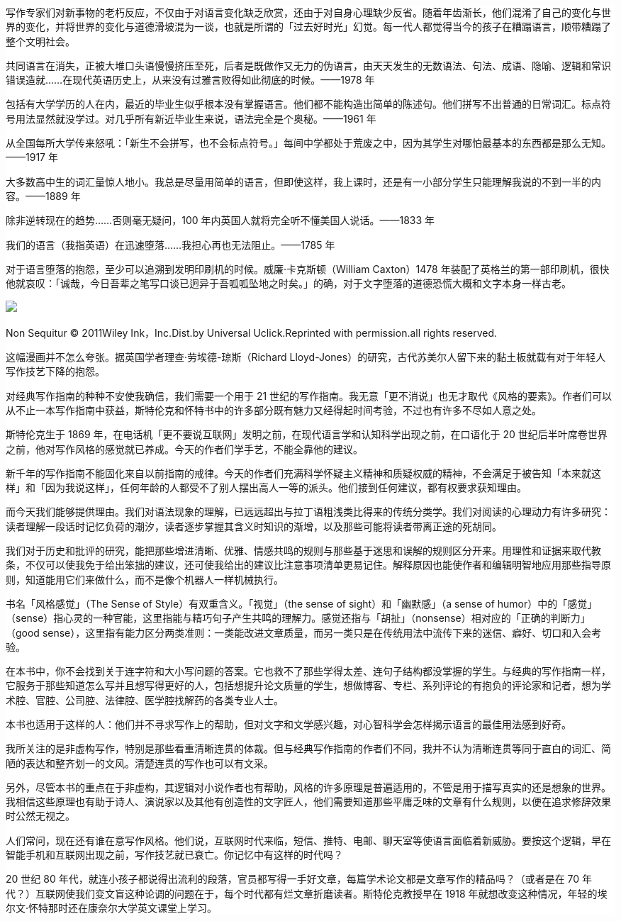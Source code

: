 写作专家们对新事物的老朽反应，不仅由于对语言变化缺乏欣赏，还由于对自身心理缺少反省。随着年齿渐长，他们混淆了自己的变化与世界的变化，并将世界的变化与道德滑坡混为一谈，也就是所谓的「过去好时光」幻觉。每一代人都觉得当今的孩子在糟蹋语言，顺带糟蹋了整个文明社会。

共同语言在消失，正被大堆口头语慢慢挤压至死，后者是既做作又无力的伪语言，由天天发生的无数语法、句法、成语、隐喻、逻辑和常识错误造就……在现代英语历史上，从来没有过雅言败得如此彻底的时候。——1978 年

包括有大学学历的人在内，最近的毕业生似乎根本没有掌握语言。他们都不能构造出简单的陈述句。他们拼写不出普通的日常词汇。标点符号用法显然就没学过。对几乎所有新近毕业生来说，语法完全是个奥秘。——1961 年

从全国每所大学传来怒吼：「新生不会拼写，也不会标点符号。」每间中学都处于荒废之中，因为其学生对哪怕最基本的东西都是那么无知。——1917 年

大多数高中生的词汇量惊人地小。我总是尽量用简单的语言，但即使这样，我上课时，还是有一小部分学生只能理解我说的不到一半的内容。——1889 年

除非逆转现在的趋势……否则毫无疑问，100 年内英国人就将完全听不懂美国人说话。——1833 年

我们的语言（我指英语）在迅速堕落……我担心再也无法阻止。——1785 年

对于语言堕落的抱怨，至少可以追溯到发明印刷机的时候。威廉·卡克斯顿（William Caxton）1478 年装配了英格兰的第一部印刷机，很快他就哀叹：「诚哉，今日吾辈之笔写口谈已迥异于吾呱呱坠地之时矣。」的确，对于文字堕落的道德恐慌大概和文字本身一样古老。

![](https://raw.githubusercontent.com/dalong0514/selfstudy/master/图片链接/复制书籍/2018104.PNG)

Non Sequitur © 2011Wiley Ink，Inc.Dist.by Universal Uclick.Reprinted with permission.all rights reserved.

这幅漫画并不怎么夸张。据英国学者理查·劳埃德-琼斯（Richard Lloyd-Jones）的研究，古代苏美尔人留下来的黏土板就载有对于年轻人写作技艺下降的抱怨。

对经典写作指南的种种不安使我确信，我们需要一个用于 21 世纪的写作指南。我无意「更不消说」也无才取代《风格的要素》。作者们可以从不止一本写作指南中获益，斯特伦克和怀特书中的许多部分既有魅力又经得起时间考验，不过也有许多不尽如人意之处。

斯特伦克生于 1869 年，在电话机「更不要说互联网」发明之前，在现代语言学和认知科学出现之前，在口语化于 20 世纪后半叶席卷世界之前，他对写作风格的感觉就已养成。今天的作者们学手艺，不能全靠他的建议。

新千年的写作指南不能固化来自以前指南的戒律。今天的作者们充满科学怀疑主义精神和质疑权威的精神，不会满足于被告知「本来就这样」和「因为我说这样」，任何年龄的人都受不了别人摆出高人一等的派头。他们接到任何建议，都有权要求获知理由。

而今天我们能够提供理由。我们对语法现象的理解，已远远超出与拉丁语粗浅类比得来的传统分类学。我们对阅读的心理动力有许多研究：读者理解一段话时记忆负荷的潮汐，读者逐步掌握其含义时知识的渐增，以及那些可能将读者带离正途的死胡同。

我们对于历史和批评的研究，能把那些增进清晰、优雅、情感共鸣的规则与那些基于迷思和误解的规则区分开来。用理性和证据来取代教条，不仅可以使我免于给出笨拙的建议，还可使我给出的建议比注意事项清单更易记住。解释原因也能使作者和编辑明智地应用那些指导原则，知道能用它们来做什么，而不是像个机器人一样机械执行。

书名「风格感觉」（The Sense of Style）有双重含义。「视觉」（the sense of sight）和「幽默感」（a sense of humor）中的「感觉」（sense）指心灵的一种官能，这里指能与精巧句子产生共鸣的理解力。感觉还指与「胡扯」（nonsense）相对应的「正确的判断力」（good sense），这里指有能力区分两类准则：一类能改进文章质量，而另一类只是在传统用法中流传下来的迷信、癖好、切口和入会考验。

在本书中，你不会找到关于连字符和大小写问题的答案。它也救不了那些学得太差、连句子结构都没掌握的学生。与经典的写作指南一样，它服务于那些知道怎么写并且想写得更好的人，包括想提升论文质量的学生，想做博客、专栏、系列评论的有抱负的评论家和记者，想为学术腔、官腔、公司腔、法律腔、医学腔找解药的各类专业人士。

本书也适用于这样的人：他们并不寻求写作上的帮助，但对文字和文学感兴趣，对心智科学会怎样揭示语言的最佳用法感到好奇。

我所关注的是非虚构写作，特别是那些看重清晰连贯的体裁。但与经典写作指南的作者们不同，我并不认为清晰连贯等同于直白的词汇、简陋的表达和整齐划一的文风。清楚连贯的写作也可以有文采。

另外，尽管本书的重点在于非虚构，其逻辑对小说作者也有帮助，风格的许多原理是普遍适用的，不管是用于描写真实的还是想象的世界。我相信这些原理也有助于诗人、演说家以及其他有创造性的文字匠人，他们需要知道那些平庸乏味的文章有什么规则，以便在追求修辞效果时公然无视之。

人们常问，现在还有谁在意写作风格。他们说，互联网时代来临，短信、推特、电邮、聊天室等使语言面临着新威胁。要按这个逻辑，早在智能手机和互联网出现之前，写作技艺就已衰亡。你记忆中有这样的时代吗？

20 世纪 80 年代，就连小孩子都说得出流利的段落，官员都写得一手好文章，每篇学术论文都是文章写作的精品吗？（或者是在 70 年代？）互联网使我们变文盲这种论调的问题在于，每个时代都有烂文章折磨读者。斯特伦克教授早在 1918 年就想改变这种情况，年轻的埃尔文·怀特那时还在康奈尔大学英文课堂上学习。
